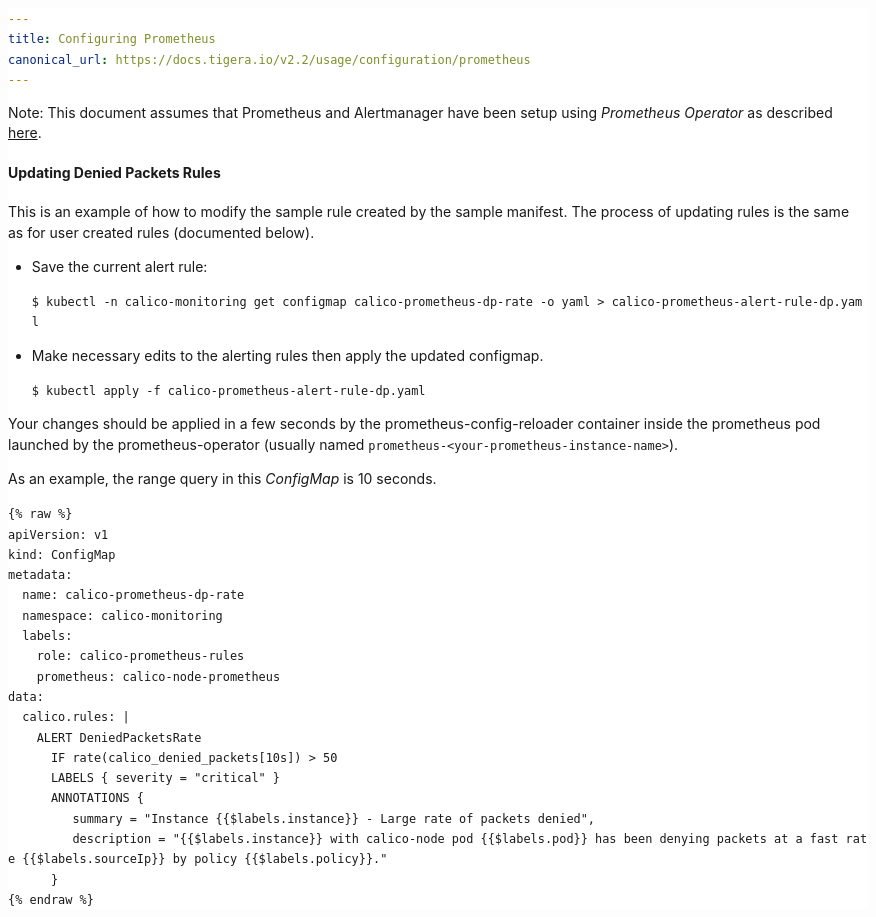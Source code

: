 ```yaml
---
title: Configuring Prometheus
canonical_url: https://docs.tigera.io/v2.2/usage/configuration/prometheus
---
```


Note: This document assumes that Prometheus and Alertmanager have been setup
using _Prometheus Operator_ as described
[here](../../getting-started/kubernetes/installation/hosted/cnx/cnx).

#### Updating Denied Packets Rules

This is an example of how to modify the sample rule created by the sample manifest.
The process of updating rules is the same as for user created rules (documented below).

  - Save the current alert rule:

    ```
    $ kubectl -n calico-monitoring get configmap calico-prometheus-dp-rate -o yaml > calico-prometheus-alert-rule-dp.yaml
    ```

  - Make necessary edits to the alerting rules then apply the updated configmap.

    ```
    $ kubectl apply -f calico-prometheus-alert-rule-dp.yaml
    ```

Your changes should be applied in a few seconds by the prometheus-config-reloader
container inside the prometheus pod launched by the prometheus-operator
(usually named `prometheus-<your-prometheus-instance-name>`).

As an example, the range query in this _ConfigMap_ is 10 seconds.

```
{% raw %}
apiVersion: v1
kind: ConfigMap
metadata:
  name: calico-prometheus-dp-rate
  namespace: calico-monitoring
  labels:
    role: calico-prometheus-rules
    prometheus: calico-node-prometheus
data:
  calico.rules: |
    ALERT DeniedPacketsRate
      IF rate(calico_denied_packets[10s]) > 50
      LABELS { severity = "critical" }
      ANNOTATIONS {
         summary = "Instance {{$labels.instance}} - Large rate of packets denied",
         description = "{{$labels.instance}} with calico-node pod {{$labels.pod}} has been denying packets at a fast rate {{$labels.sourceIp}} by policy {{$labels.policy}}."
      }
{% endraw %}
```
